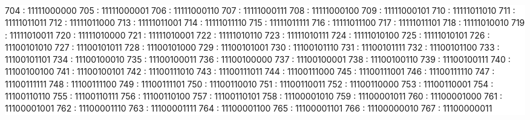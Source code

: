 704 : 11111000000
705 : 11111000001
706 : 11111000110
707 : 11111000111
708 : 11111000100
709 : 11111000101
710 : 11111011010
711 : 11111011011
712 : 11111011000
713 : 11111011001
714 : 11111011110
715 : 11111011111
716 : 11111011100
717 : 11111011101
718 : 11111010010
719 : 11111010011
720 : 11111010000
721 : 11111010001
722 : 11111010110
723 : 11111010111
724 : 11111010100
725 : 11111010101
726 : 11100101010
727 : 11100101011
728 : 11100101000
729 : 11100101001
730 : 11100101110
731 : 11100101111
732 : 11100101100
733 : 11100101101
734 : 11100100010
735 : 11100100011
736 : 11100100000
737 : 11100100001
738 : 11100100110
739 : 11100100111
740 : 11100100100
741 : 11100100101
742 : 11100111010
743 : 11100111011
744 : 11100111000
745 : 11100111001
746 : 11100111110
747 : 11100111111
748 : 11100111100
749 : 11100111101
750 : 11100110010
751 : 11100110011
752 : 11100110000
753 : 11100110001
754 : 11100110110
755 : 11100110111
756 : 11100110100
757 : 11100110101
758 : 11100001010
759 : 11100001011
760 : 11100001000
761 : 11100001001
762 : 11100001110
763 : 11100001111
764 : 11100001100
765 : 11100001101
766 : 11100000010
767 : 11100000011